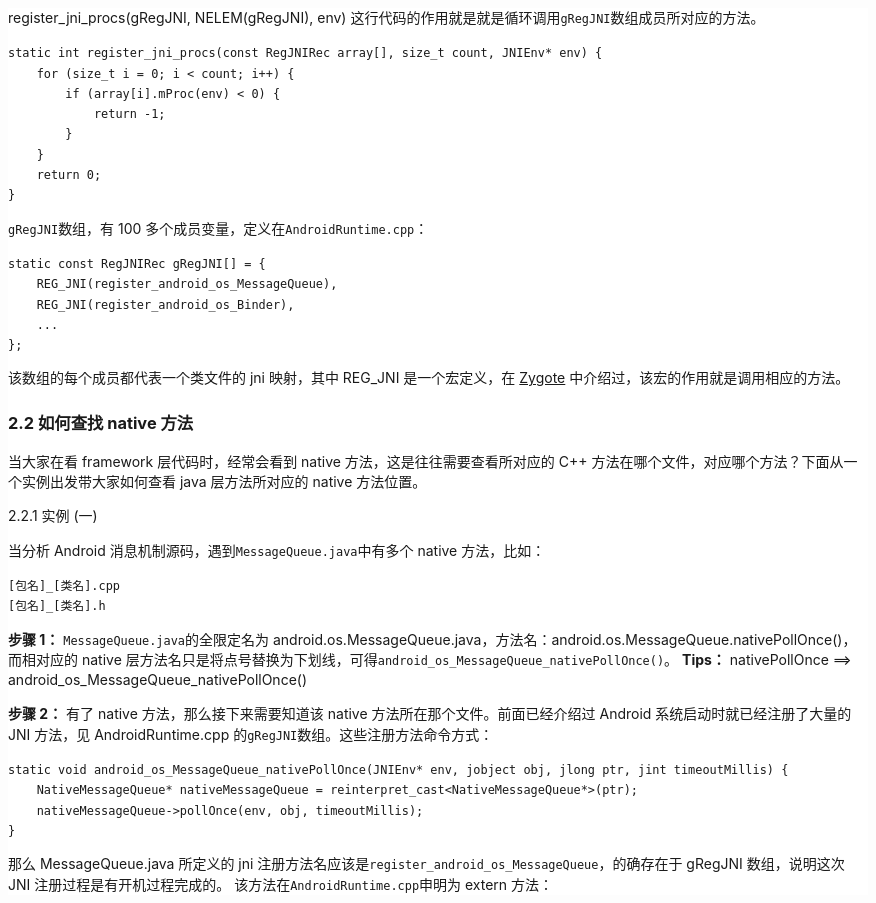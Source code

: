register_jni_procs(gRegJNI, NELEM(gRegJNI), env) 这行代码的作用就是就是循环调用`gRegJNI`数组成员所对应的方法。

```
static int register_jni_procs(const RegJNIRec array[], size_t count, JNIEnv* env) {
    for (size_t i = 0; i < count; i++) {
        if (array[i].mProc(env) < 0) {
            return -1;
        }
    }
    return 0;
}
```

`gRegJNI`数组，有 100 多个成员变量，定义在`AndroidRuntime.cpp`：

```
static const RegJNIRec gRegJNI[] = {
    REG_JNI(register_android_os_MessageQueue),
    REG_JNI(register_android_os_Binder),
    ...
};
```

该数组的每个成员都代表一个类文件的 jni 映射，其中 REG_JNI 是一个宏定义，在 [Zygote](http://gityuan.com/2016/02/13/android-zygote) 中介绍过，该宏的作用就是调用相应的方法。

### 2.2 如何查找 native 方法

当大家在看 framework 层代码时，经常会看到 native 方法，这是往往需要查看所对应的 C++ 方法在哪个文件，对应哪个方法？下面从一个实例出发带大家如何查看 java 层方法所对应的 native 方法位置。

2.2.1 实例 (一)

当分析 Android 消息机制源码，遇到`MessageQueue.java`中有多个 native 方法，比如：

```
[包名]_[类名].cpp
[包名]_[类名].h
```

**步骤 1：** `MessageQueue.java`的全限定名为 android.os.MessageQueue.java，方法名：android.os.MessageQueue.nativePollOnce()，而相对应的 native 层方法名只是将点号替换为下划线，可得`android_os_MessageQueue_nativePollOnce()`。 **Tips：** nativePollOnce ==> android_os_MessageQueue_nativePollOnce()

**步骤 2：** 有了 native 方法，那么接下来需要知道该 native 方法所在那个文件。前面已经介绍过 Android 系统启动时就已经注册了大量的 JNI 方法，见 AndroidRuntime.cpp 的`gRegJNI`数组。这些注册方法命令方式：

```
static void android_os_MessageQueue_nativePollOnce(JNIEnv* env, jobject obj, jlong ptr, jint timeoutMillis) {
    NativeMessageQueue* nativeMessageQueue = reinterpret_cast<NativeMessageQueue*>(ptr);
    nativeMessageQueue->pollOnce(env, obj, timeoutMillis);
}
```

那么 MessageQueue.java 所定义的 jni 注册方法名应该是`register_android_os_MessageQueue`，的确存在于 gRegJNI 数组，说明这次 JNI 注册过程是有开机过程完成的。 该方法在`AndroidRuntime.cpp`申明为 extern 方法：
